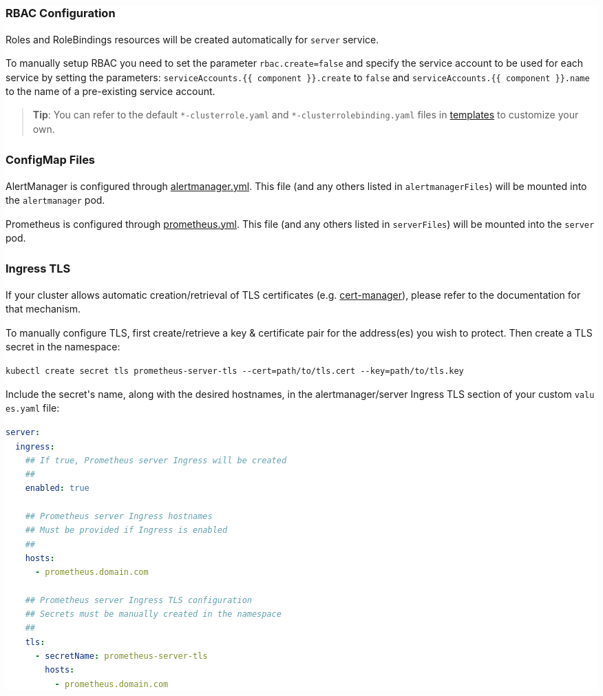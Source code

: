 ### RBAC Configuration

Roles and RoleBindings resources will be created automatically for `server` service.

To manually setup RBAC you need to set the parameter `rbac.create=false` and specify the service account to be used for each service by setting the parameters: `serviceAccounts.{{ component }}.create` to `false` and `serviceAccounts.{{ component }}.name` to the name of a pre-existing service account.

> **Tip**: You can refer to the default `*-clusterrole.yaml` and `*-clusterrolebinding.yaml` files in [templates](templates/) to customize your own.

### ConfigMap Files

AlertManager is configured through [alertmanager.yml](https://prometheus.io/docs/alerting/configuration/). This file (and any others listed in `alertmanagerFiles`) will be mounted into the `alertmanager` pod.

Prometheus is configured through [prometheus.yml](https://prometheus.io/docs/operating/configuration/). This file (and any others listed in `serverFiles`) will be mounted into the `server` pod.

### Ingress TLS

If your cluster allows automatic creation/retrieval of TLS certificates (e.g. [cert-manager](https://github.com/jetstack/cert-manager)), please refer to the documentation for that mechanism.

To manually configure TLS, first create/retrieve a key & certificate pair for the address(es) you wish to protect. Then create a TLS secret in the namespace:

```console
kubectl create secret tls prometheus-server-tls --cert=path/to/tls.cert --key=path/to/tls.key
```

Include the secret's name, along with the desired hostnames, in the alertmanager/server Ingress TLS section of your custom `values.yaml` file:

```yaml
server:
  ingress:
    ## If true, Prometheus server Ingress will be created
    ##
    enabled: true

    ## Prometheus server Ingress hostnames
    ## Must be provided if Ingress is enabled
    ##
    hosts:
      - prometheus.domain.com

    ## Prometheus server Ingress TLS configuration
    ## Secrets must be manually created in the namespace
    ##
    tls:
      - secretName: prometheus-server-tls
        hosts:
          - prometheus.domain.com
```
